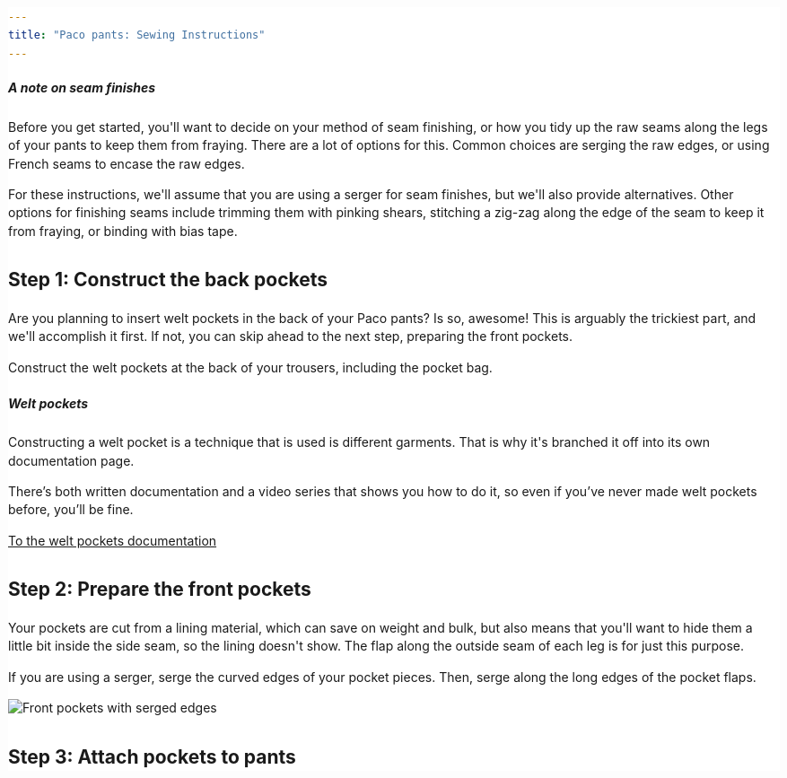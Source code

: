 ```yaml
---
title: "Paco pants: Sewing Instructions"
---
```


<Tip>

##### A note on seam finishes

Before you get started, you'll want to decide on your method of seam finishing, or how you tidy
up the raw seams along the legs of your pants to keep them from fraying. There are a lot of
options for this. Common choices are serging the raw edges, or using French seams to encase
the raw edges.

For these instructions, we'll assume that you are using a serger for seam finishes, but we'll
also provide alternatives. Other options for finishing seams include trimming them with pinking
shears, stitching a zig-zag along the edge of the seam to keep it from fraying, or binding with
bias tape.

</Tip>

## Step 1: Construct the back pockets

Are you planning to insert welt pockets in the back of your Paco pants? Is so, awesome!
This is arguably the trickiest part, and we'll accomplish it first. If not, you can skip
ahead to the next step, preparing the front pockets.

Construct the welt pockets at the back of your trousers, including the pocket bag.

<Tip>

##### Welt pockets

Constructing a welt pocket is a technique that is used is different garments. That is why it's
branched it off into its own documentation page.

There’s both written documentation and a video series that shows you how to do it, so even if
you’ve never made welt pockets before, you’ll be fine.

[To the welt pockets documentation](https://freesewing.org/docs/sewing/double-welt-pockets/)

</Tip>

## Step 2: Prepare the front pockets

Your pockets are cut from a lining material, which can save on weight and bulk, but also means
that you'll want to hide them a little bit inside the side seam, so the lining doesn't show.
The flap along the outside seam of each leg is for just this purpose.

If you are using a serger, serge the curved edges of your pocket pieces. Then, serge along the
long edges of the pocket flaps.

![Front pockets with serged edges](step02.svg)

## Step 3: Attach pockets to pants
